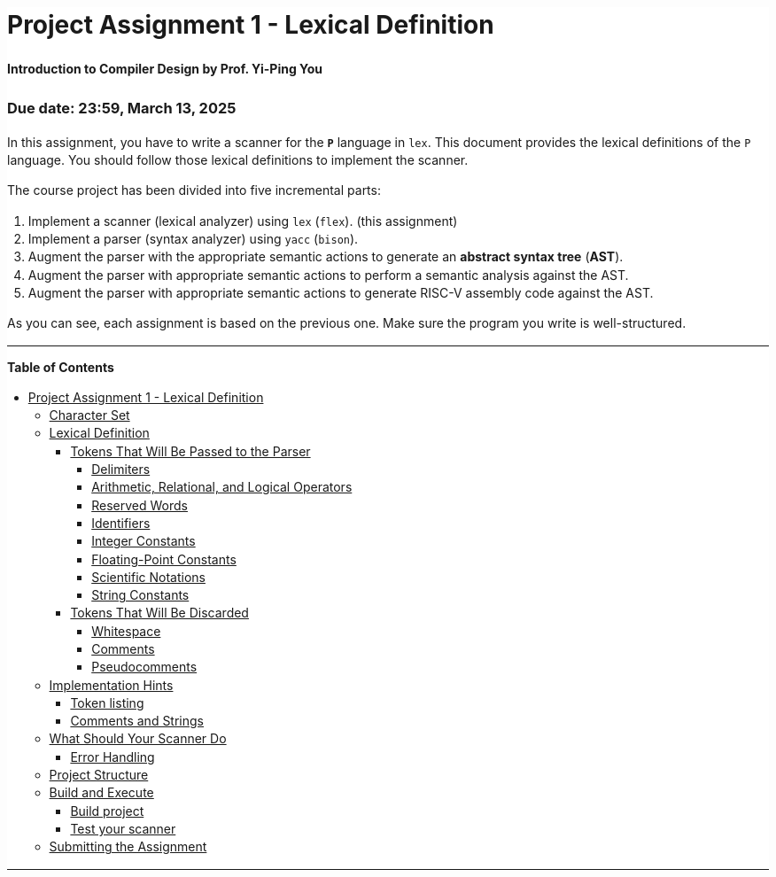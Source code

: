 # Project Assignment 1 - Lexical Definition

**Introduction to Compiler Design by Prof. Yi-Ping You**

### Due date: **23:59, March 13, 2025**

In this assignment, you have to write a scanner for the **`P`** language in `lex`. This document provides the lexical definitions of the `P` language. You should follow those lexical definitions to implement the scanner.

The course project has been divided into five incremental parts:

1. Implement a scanner (lexical analyzer) using `lex` (`flex`). (this assignment)
2. Implement a parser (syntax analyzer) using `yacc` (`bison`).
3. Augment the parser with the appropriate semantic actions to generate an **abstract syntax tree** (**AST**).
4. Augment the parser with appropriate semantic actions to perform a semantic analysis against the AST.
5. Augment the parser with appropriate semantic actions to generate RISC-V assembly code against the AST.

As you can see, each assignment is based on the previous one. Make sure the program you write is well-structured.

---

**Table of Contents**

- [Project Assignment 1 - Lexical Definition](#project-assignment-1---lexical-definition)
  - [Character Set](#character-set)
  - [Lexical Definition](#lexical-definition)
    - [Tokens That Will Be Passed to the Parser](#tokens-that-will-be-passed-to-the-parser)
      - [Delimiters](#delimiters)
      - [Arithmetic, Relational, and Logical Operators](#arithmetic-relational-and-logical-operators)
      - [Reserved Words](#reserved-words)
      - [Identifiers](#identifiers)
      - [Integer Constants](#integer-constants)
      - [Floating-Point Constants](#floating-point-constants)
      - [Scientific Notations](#scientific-notations)
      - [String Constants](#string-constants)
    - [Tokens That Will Be Discarded](#tokens-that-will-be-discarded)
      - [Whitespace](#whitespace)
      - [Comments](#comments)
      - [Pseudocomments](#pseudocomments)
  - [Implementation Hints](#implementation-hints)
    - [Token listing](#token-listing)
    - [Comments and Strings](#comments-and-strings)
  - [What Should Your Scanner Do](#what-should-your-scanner-do)
    - [Error Handling](#error-handling)
  - [Project Structure](#project-structure)
  - [Build and Execute](#build-and-execute)
    - [Build project](#build-project)
    - [Test your scanner](#test-your-scanner)
  - [Submitting the Assignment](#submitting-the-assignment)

---